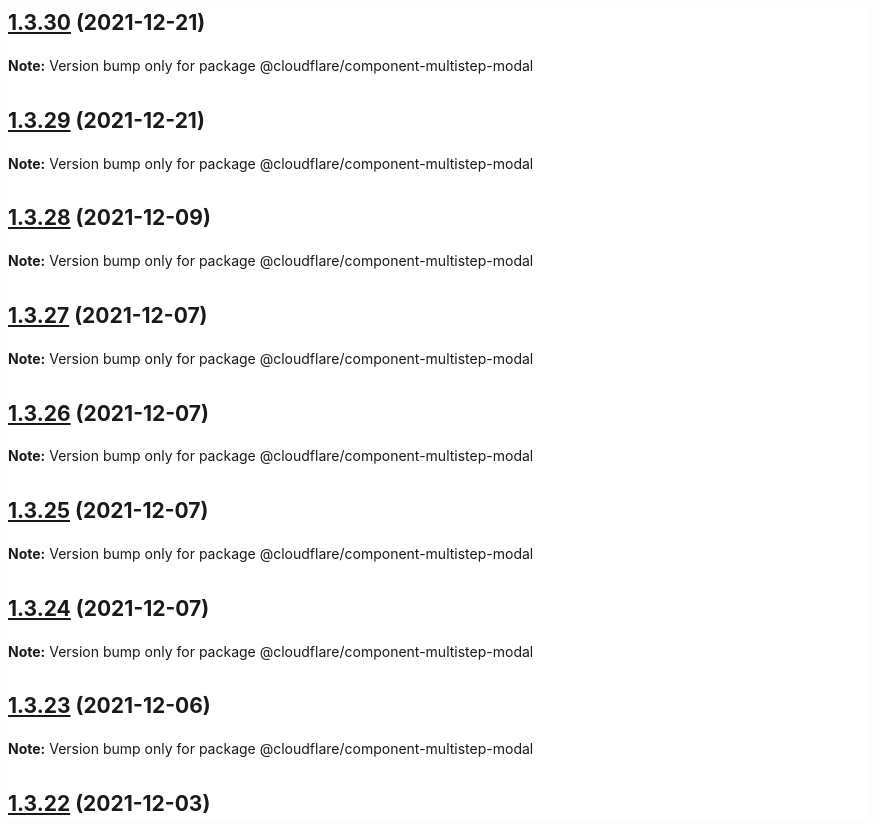## [1.3.30](http://stash.cfops.it:7999/fe/stratus/compare/@cloudflare/component-multistep-modal@1.3.28...@cloudflare/component-multistep-modal@1.3.30) (2021-12-21)

**Note:** Version bump only for package @cloudflare/component-multistep-modal

## [1.3.29](http://stash.cfops.it:7999/fe/stratus/compare/@cloudflare/component-multistep-modal@1.3.28...@cloudflare/component-multistep-modal@1.3.29) (2021-12-21)

**Note:** Version bump only for package @cloudflare/component-multistep-modal

## [1.3.28](http://stash.cfops.it:7999/fe/stratus/compare/@cloudflare/component-multistep-modal@1.3.27...@cloudflare/component-multistep-modal@1.3.28) (2021-12-09)

**Note:** Version bump only for package @cloudflare/component-multistep-modal

## [1.3.27](http://stash.cfops.it:7999/fe/stratus/compare/@cloudflare/component-multistep-modal@1.3.26...@cloudflare/component-multistep-modal@1.3.27) (2021-12-07)

**Note:** Version bump only for package @cloudflare/component-multistep-modal

## [1.3.26](http://stash.cfops.it:7999/fe/stratus/compare/@cloudflare/component-multistep-modal@1.3.25...@cloudflare/component-multistep-modal@1.3.26) (2021-12-07)

**Note:** Version bump only for package @cloudflare/component-multistep-modal

## [1.3.25](http://stash.cfops.it:7999/fe/stratus/compare/@cloudflare/component-multistep-modal@1.3.24...@cloudflare/component-multistep-modal@1.3.25) (2021-12-07)

**Note:** Version bump only for package @cloudflare/component-multistep-modal

## [1.3.24](http://stash.cfops.it:7999/fe/stratus/compare/@cloudflare/component-multistep-modal@1.3.23...@cloudflare/component-multistep-modal@1.3.24) (2021-12-07)

**Note:** Version bump only for package @cloudflare/component-multistep-modal

## [1.3.23](http://stash.cfops.it:7999/fe/stratus/compare/@cloudflare/component-multistep-modal@1.3.22...@cloudflare/component-multistep-modal@1.3.23) (2021-12-06)

**Note:** Version bump only for package @cloudflare/component-multistep-modal

## [1.3.22](http://stash.cfops.it:7999/fe/stratus/compare/@cloudflare/component-multistep-modal@1.3.21...@cloudflare/component-multistep-modal@1.3.22) (2021-12-03)
